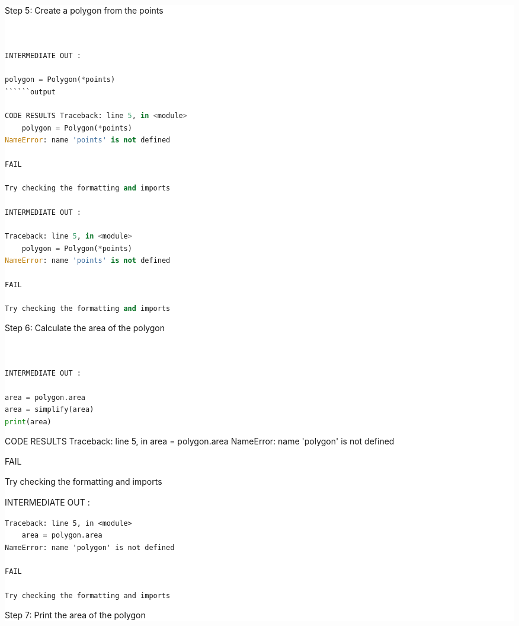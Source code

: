Step 5: Create a polygon from the points

```python


INTERMEDIATE OUT :

polygon = Polygon(*points)
``````output

CODE RESULTS Traceback: line 5, in <module>
    polygon = Polygon(*points)
NameError: name 'points' is not defined

FAIL

Try checking the formatting and imports

INTERMEDIATE OUT :

Traceback: line 5, in <module>
    polygon = Polygon(*points)
NameError: name 'points' is not defined

FAIL

Try checking the formatting and imports
```
Step 6: Calculate the area of the polygon

```python


INTERMEDIATE OUT :

area = polygon.area
area = simplify(area)
print(area)
```

CODE RESULTS Traceback: line 5, in <module>
    area = polygon.area
NameError: name 'polygon' is not defined

FAIL

Try checking the formatting and imports

INTERMEDIATE OUT :
```output
Traceback: line 5, in <module>
    area = polygon.area
NameError: name 'polygon' is not defined

FAIL

Try checking the formatting and imports
```
Step 7: Print the area of the polygon
